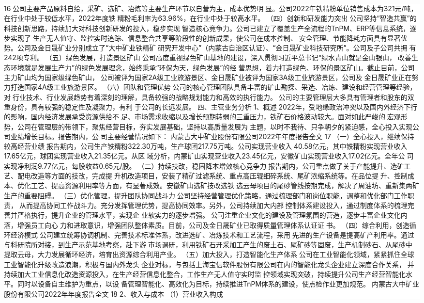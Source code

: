 16
公司主要产品原料自给，采矿、选矿、冶炼等主要生产环节以自营为主，成本优势明
显。公司2022年铁精粉单位销售成本为321元/吨，在行业中处于较低水平，2022年度铁
精粉毛利率为63.96%，在行业中处于较高水平。
（四）创新和研发能力突出
公司坚持“智造共赢”的科技创新思路，持续加大对科技创新研发的投入，稳步实现
智造核心竞争力。公司已建立了覆盖生产全流程的TnPM、ERP等信息系统，逐步实现了
生产无人值守、监控实时追踪、信息整合共享等阶段性的创新成果，使公司在成本控制、
安全管理、节能降耗方面具有显著优势。公司及金日晟矿业分别成立了“大中矿业铁精矿
研究开发中心”（内蒙古自治区认证）、“金日晟矿业科技研究所”。公司及子公司共拥
有242项专利。
（五）绿色发展，打造景区矿山
公司高度重视绿色矿山基地的建设，深入贯彻习近平总书记“绿水青山就是金山银山，
改善生态环境就是发展生产力”的绿色发展理念，始终秉承“环保为天，绿色发展”的经
营思想，着力打造绿色、环保的景区矿山。截止目前，公司主力矿山均为国家级绿色矿山，
公司被评为国家2A级工业旅游景区、金日晟矿业被评为国家3A级工业旅游景区，公司及
金日晟矿业正在努力打造国家4A级工业旅游景区。
（六）团队和管理优势
公司的核心管理团队具备丰富的矿山勘探、采选、冶炼、建设和经营管理等经验，对
行业技术、行业发展趋势有着深刻的理解，具备较强的战略规划能力和高效的执行能力。
公司的主要管理层大多具有管理者和股东的双重身份，具有较强的稳定性及凝聚力，有利
于公司的长远发展。
四、主营业务分析
1、概述
2022年，受地缘政治冲突以及国内外经济下行的影响，国内经济发展承受资源供给不
足、市场需求收缩以及增长预期转弱的三重压力，铁矿石价格波动较大。面对如此严峻的
宏观形势，公司在管理层的带领下，聚焦经营目标，夯实发展基础，坚持以高质量发展为
主题，以时不我待、只争朝夕的紧迫感，全心投入实现公司业绩增长目标。报告期内，公
司主要经营情况如下：
内蒙古大中矿业股份有限公司2022年年度报告全文
17
（一）全心投入，继续保持较高经营业绩
报告期内，公司生产铁精粉322.30万吨，生产球团217.75万吨。公司实现营业收入
40.58亿元，其中铁精粉实现营业收入17.65亿元，球团实现营业收入21.35亿元。从区
域分析，内蒙矿山实现营业收入23.45亿元，安徽矿山实现营业收入17.02亿元。全年公
司实现净利润9.77亿元，每股收益0.65元/股。
（二）持续技改，稳固降本增效核心竞争力
报告期内，公司重点做了关于产能提升、选矿工艺、配电改造等方面的技改，完成提
升机改造项目，安装了精矿过滤系统、重点高压辊细碎系统、尾矿浓缩系统等。在品位提
升、控制成本、优化工艺、提高资源利用率等方面，有显著成效。安徽矿山选矿技改选铁
选云母项目的尾砂管线按期完成，解决了周油坊、重新集两矿生产的重要阻碍。
（三）优化管理，提升团队协同战斗力
公司坚持经营管理优化策略，通过梳理部门和岗位职能，调整和优化部门工作职责，
从而提高协同工作战斗力。充分发挥管理优势，提高协同效率。另外，公司持续加大内部
控制体系建设投入，通过制度体系的梳理完善并严格执行，提升企业的管理水平，实现企
业软实力的逐步增强。
公司注重企业文化的建设及管理氛围的营造，逐步丰富企业文化内涵，增强员工向心
力和进取意识，增强团队整体素质。目前，公司及金日晟矿业已取得质量管理体系认证证
书。
（四）综合利用，创造循环经济模式
公司建立统筹协调机制、完善技术标准体系，改进选矿、冶炼技术和工艺流程，采用
先进的生产设备是提高矿产利用率。通过与科研院所对接，到生产示范基地考察，赴下游
市场调研，利用铁矿石开采加工产生的废土石、尾矿砂等固废，生产机制砂石、从尾砂中
提取云母，大力发展循环经济，培育出资源综合利用产业。
（五）加大投入，打造智能化生产体系
公司在工业智能化领域，紧紧抓住全球工业智能化升级改造浪潮，积极与国内外龙头
企业对标，与包括上海宝信软件股份有限公司在内的智能化龙头企业建立深度合作关系，
并持续加大工业信息化改造资源投入，在生产经营信息化整合，工作生产无人值守实时监
控领域实现突破，持续提升公司生产经营智能化水平。同时以设备自主维护为重点，以设
备管理智能化、高效化为目标，持续推进TnPM体系的建设，使点检作业更加规范。
内蒙古大中矿业股份有限公司2022年年度报告全文
18
2、收入与成本
（1）营业收入构成